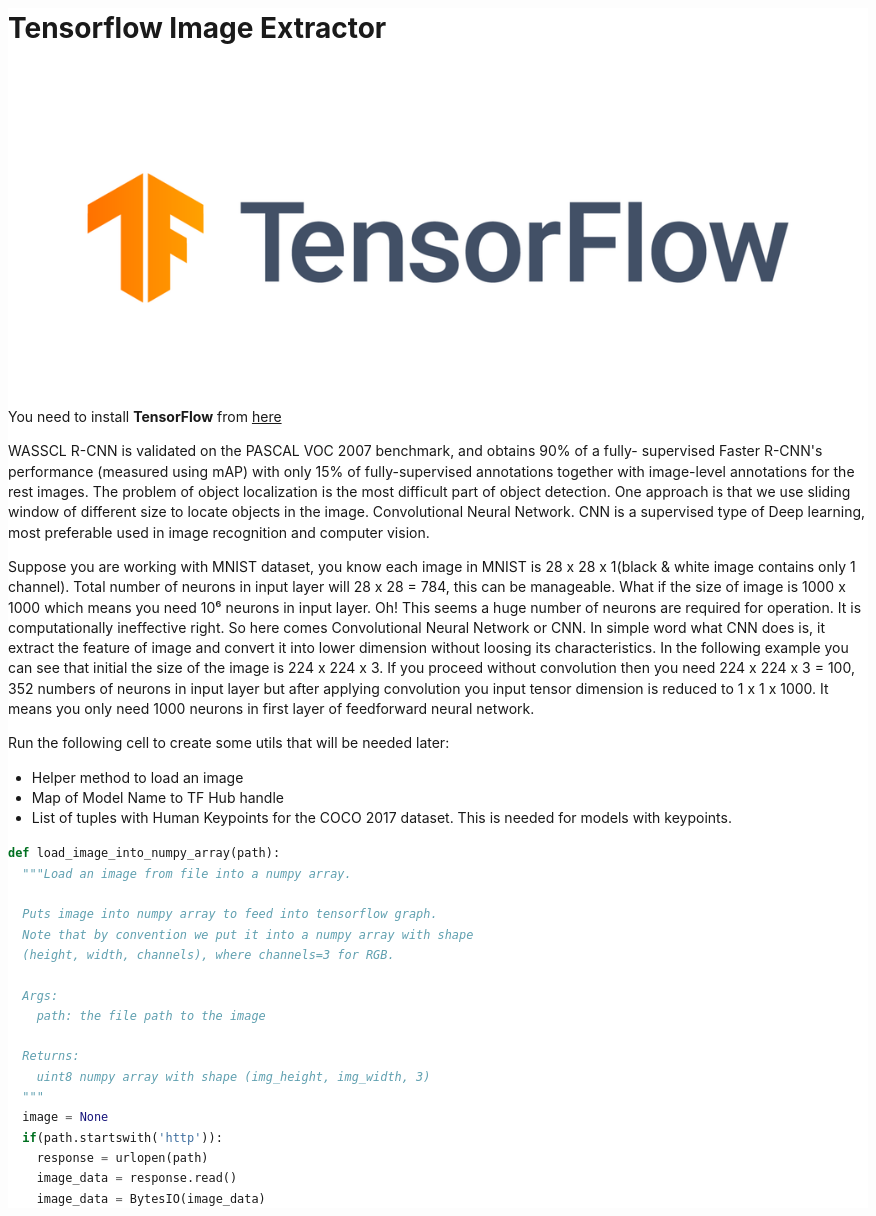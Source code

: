 # Tensorflow Image Extractor

<a href="https://www.tensorflow.org" align="center"><br><img src="images/Main.svg" alt="drawing" height="300"/></a>

You need to install **TensorFlow** from [here](https://www.tensorflow.org/install)

WASSCL R-CNN is validated on the PASCAL VOC 2007 benchmark, and obtains 90% of a fully- supervised Faster R-CNN's performance (measured using mAP) with only 15% of fully-supervised annotations together with image-level annotations for the rest images. The problem of object localization is the most difficult part of object detection. One approach is that we use sliding window of different size to locate objects in the image. Convolutional Neural Network. CNN is a supervised type of Deep learning, most preferable used in image recognition and computer vision.

Suppose you are working with MNIST dataset, you know each image in MNIST is 28 x 28 x 1(black & white image contains only 1 channel). Total number of neurons in input layer will 28 x 28 = 784, this can be manageable. What if the size of image is 1000 x 1000 which means you need 10⁶ neurons in input layer. Oh! This seems a huge number of neurons are required for operation. It is computationally ineffective right. So here comes Convolutional Neural Network or CNN. In simple word what CNN does is, it extract the feature of image and convert it into lower dimension without loosing its characteristics. In the following example you can see that initial the size of the image is 224 x 224 x 3. If you proceed without convolution then you need 224 x 224 x 3 = 100, 352 numbers of neurons in input layer but after applying convolution you input tensor dimension is reduced to 1 x 1 x 1000. It means you only need 1000 neurons in first layer of feedforward neural network.

Run the following cell to create some utils that will be needed later:

- Helper method to load an image
- Map of Model Name to TF Hub handle
- List of tuples with Human Keypoints for the COCO 2017 dataset. This is needed for models with keypoints.

```Python
def load_image_into_numpy_array(path):
  """Load an image from file into a numpy array.

  Puts image into numpy array to feed into tensorflow graph.
  Note that by convention we put it into a numpy array with shape
  (height, width, channels), where channels=3 for RGB.

  Args:
    path: the file path to the image

  Returns:
    uint8 numpy array with shape (img_height, img_width, 3)
  """
  image = None
  if(path.startswith('http')):
    response = urlopen(path)
    image_data = response.read()
    image_data = BytesIO(image_data)
```